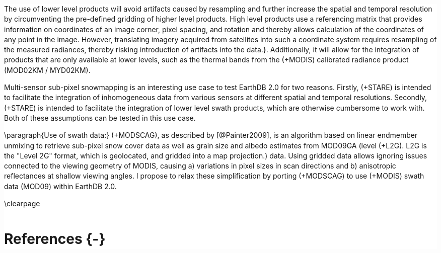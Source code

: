 The use of lower level products will avoid artifacts caused by resampling and further increase the spatial and temporal resolution by circumventing the pre-defined gridding of higher level products. High level products use a referencing matrix that provides information on coordinates of an image corner, pixel spacing, and rotation and thereby allows calculation of the coordinates of any point in the image. However, translating imagery acquired from satellites into such a coordinate system requires resampling of the measured radiances, thereby risking introduction of artifacts into the data.}. Additionally, it will allow for the integration of products that are only available at lower levels, such as the thermal bands from the (+MODIS) calibrated radiance product (MOD02KM / MYD02KM).

Multi-sensor sub-pixel snowmapping is an interesting use case to test EarthDB 2.0 for two reasons. Firstly, (+STARE) is intended to facilitate the integration of inhomogeneous data from various sensors at different spatial and temporal resolutions. Secondly, (+STARE) is intended to facilitate the integration of lower level swath products, which are otherwise cumbersome to work with. Both of these assumptions can be tested in this use case.

\paragraph{Use of swath data:}
(+MODSCAG), as described by [@Painter2009], is an algorithm based on linear endmember unmixing to retrieve sub-pixel snow cover data as well as grain size and albedo estimates from MOD09GA (level (+L2G). L2G is the "Level 2G" format, which is geolocated, and gridded into a map projection.) data. 
Using gridded data allows ignoring issues connected to the viewing geometry of MODIS, causing a) variations in pixel sizes in scan directions and b) anisotropic reflectances at shallow viewing angles. I propose to relax these simplification by porting (+MODSCAG) to use (+MODIS) swath data (MOD09) within EarthDB 2.0.

\clearpage

# References {-}

[^dateidaemmerung]: German: Dateidämmerung \textipa{[\textsubring{d}a'ta\textsubcircum{i}'dEm@\;RUN]}} 
[^moore]: [https://ourworldindata.org/grapher/transistors-per-microprocessor](https://ourworldindata.org/grapher/transistors-per-microprocessor)
[^file_package]: A file might for example contain bands, areas, or time periods not needed for a given analysis.
[^occur]: [https://github.com/NiklasPhabian/OCCUR](https://github.com/NiklasPhabian/OCCUR), [http://occur.duckdns.org](http://occur.duckdns.org) 
[^crosscite]: [www.crosscite.org](www.crosscite.org)